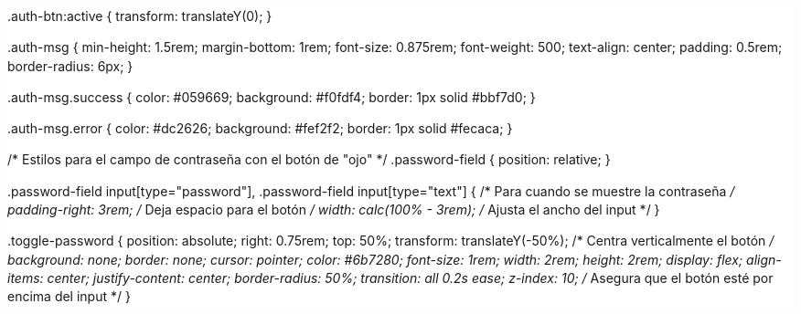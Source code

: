 .auth-btn:active {
    transform: translateY(0);
}

.auth-msg { 
    min-height: 1.5rem; 
    margin-bottom: 1rem; 
    font-size: 0.875rem; 
    font-weight: 500;
    text-align: center;
    padding: 0.5rem;
    border-radius: 6px;
}

.auth-msg.success {
    color: #059669;
    background: #f0fdf4;
    border: 1px solid #bbf7d0;
}

.auth-msg.error {
    color: #dc2626;
    background: #fef2f2;
    border: 1px solid #fecaca;
}

/* Estilos para el campo de contraseña con el botón de "ojo" */
.password-field {
    position: relative;
}

.password-field input[type="password"],
.password-field input[type="text"] { /* Para cuando se muestre la contraseña */
    padding-right: 3rem; /* Deja espacio para el botón */
    width: calc(100% - 3rem); /* Ajusta el ancho del input */
}

.toggle-password {
    position: absolute;
    right: 0.75rem;
    top: 50%;
    transform: translateY(-50%); /* Centra verticalmente el botón */
    background: none;
    border: none;
    cursor: pointer;
    color: #6b7280;
    font-size: 1rem;
    width: 2rem;
    height: 2rem;
    display: flex;
    align-items: center;
    justify-content: center;
    border-radius: 50%;
    transition: all 0.2s ease;
    z-index: 10; /* Asegura que el botón esté por encima del input */
}
